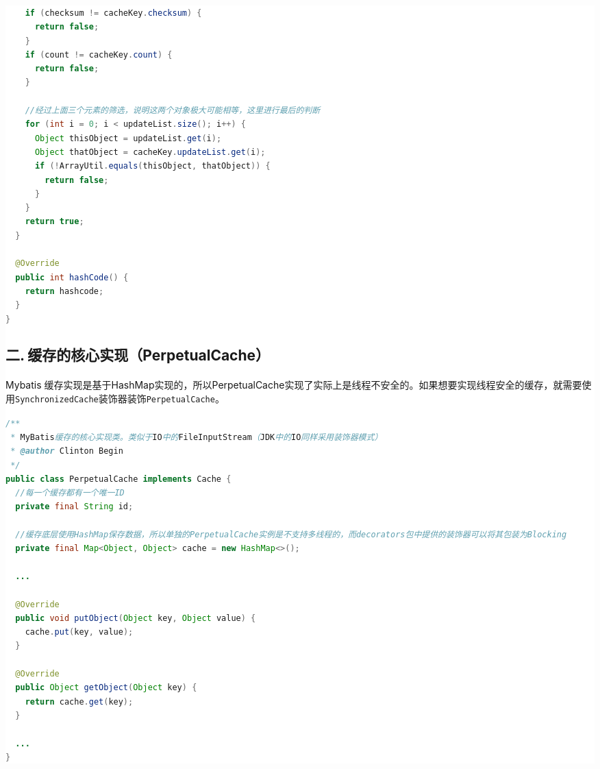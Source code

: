 ```java
    if (checksum != cacheKey.checksum) {
      return false;
    }
    if (count != cacheKey.count) {
      return false;
    }

    //经过上面三个元素的筛选，说明这两个对象极大可能相等，这里进行最后的判断
    for (int i = 0; i < updateList.size(); i++) {
      Object thisObject = updateList.get(i);
      Object thatObject = cacheKey.updateList.get(i);
      if (!ArrayUtil.equals(thisObject, thatObject)) {
        return false;
      }
    }
    return true;
  }

  @Override
  public int hashCode() {
    return hashcode;
  }
}
```

## 二. 缓存的核心实现（PerpetualCache）

Mybatis 缓存实现是基于HashMap实现的，所以PerpetualCache实现了实际上是线程不安全的。如果想要实现线程安全的缓存，就需要使用`SynchronizedCache`装饰器装饰`PerpetualCache`。

```java
/**
 * MyBatis缓存的核心实现类。类似于IO中的FileInputStream（JDK中的IO同样采用装饰器模式）
 * @author Clinton Begin
 */
public class PerpetualCache implements Cache {
  //每一个缓存都有一个唯一ID
  private final String id;

  //缓存底层使用HashMap保存数据，所以单独的PerpetualCache实例是不支持多线程的，而decorators包中提供的装饰器可以将其包装为Blocking
  private final Map<Object, Object> cache = new HashMap<>();

  ...

  @Override
  public void putObject(Object key, Object value) {
    cache.put(key, value);
  }

  @Override
  public Object getObject(Object key) {
    return cache.get(key);
  }

  ...
}

```
